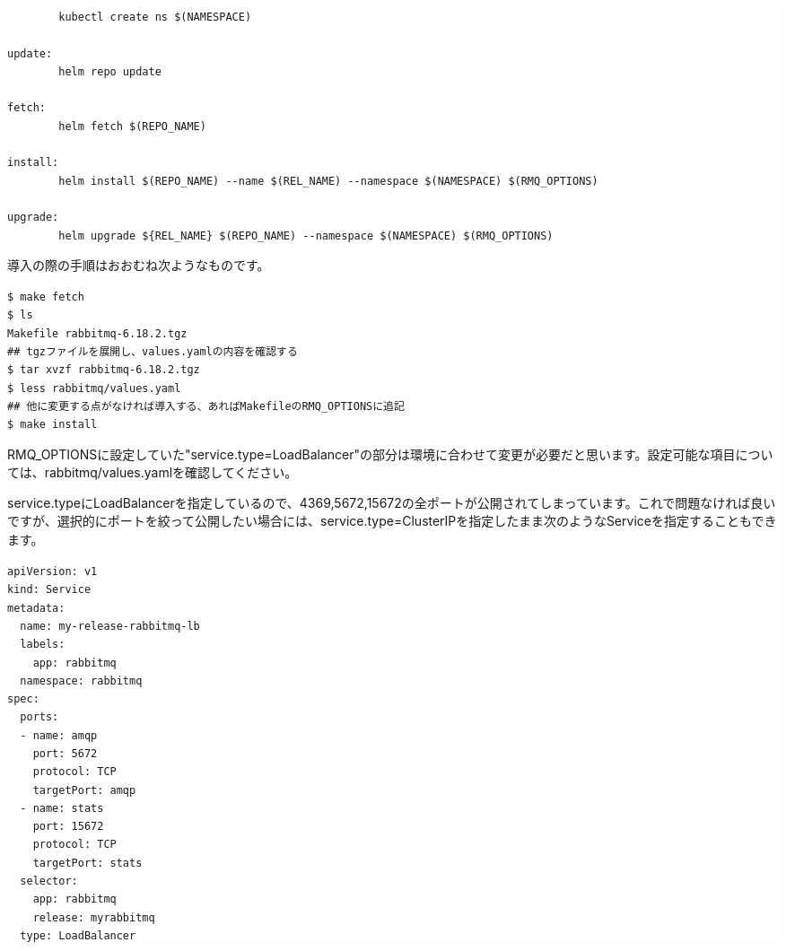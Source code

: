 ```makefile:Makefile
        kubectl create ns $(NAMESPACE)

update:
        helm repo update

fetch:
        helm fetch $(REPO_NAME)

install:
        helm install $(REPO_NAME) --name $(REL_NAME) --namespace $(NAMESPACE) $(RMQ_OPTIONS)

upgrade:
        helm upgrade ${REL_NAME} $(REPO_NAME) --namespace $(NAMESPACE) $(RMQ_OPTIONS)

```

導入の際の手順はおおむね次ようなものです。

```bash:k8s-masterノードでの作業
$ make fetch
$ ls
Makefile rabbitmq-6.18.2.tgz
## tgzファイルを展開し、values.yamlの内容を確認する
$ tar xvzf rabbitmq-6.18.2.tgz
$ less rabbitmq/values.yaml
## 他に変更する点がなければ導入する、あればMakefileのRMQ_OPTIONSに追記
$ make install
```

RMQ_OPTIONSに設定していた"service.type=LoadBalancer"の部分は環境に合わせて変更が必要だと思います。設定可能な項目については、rabbitmq/values.yamlを確認してください。

service.typeにLoadBalancerを指定しているので、4369,5672,15672の全ポートが公開されてしまっています。これで問題なければ良いですが、選択的にポートを絞って公開したい場合には、service.type=ClusterIPを指定したまま次のようなServiceを指定することもできます。

```yaml:metadata.name,各namespace等は環境に合わせて変更してください
apiVersion: v1
kind: Service
metadata:
  name: my-release-rabbitmq-lb  
  labels:
    app: rabbitmq
  namespace: rabbitmq
spec:
  ports:
  - name: amqp
    port: 5672
    protocol: TCP
    targetPort: amqp
  - name: stats
    port: 15672
    protocol: TCP
    targetPort: stats
  selector:
    app: rabbitmq
    release: myrabbitmq
  type: LoadBalancer
```
